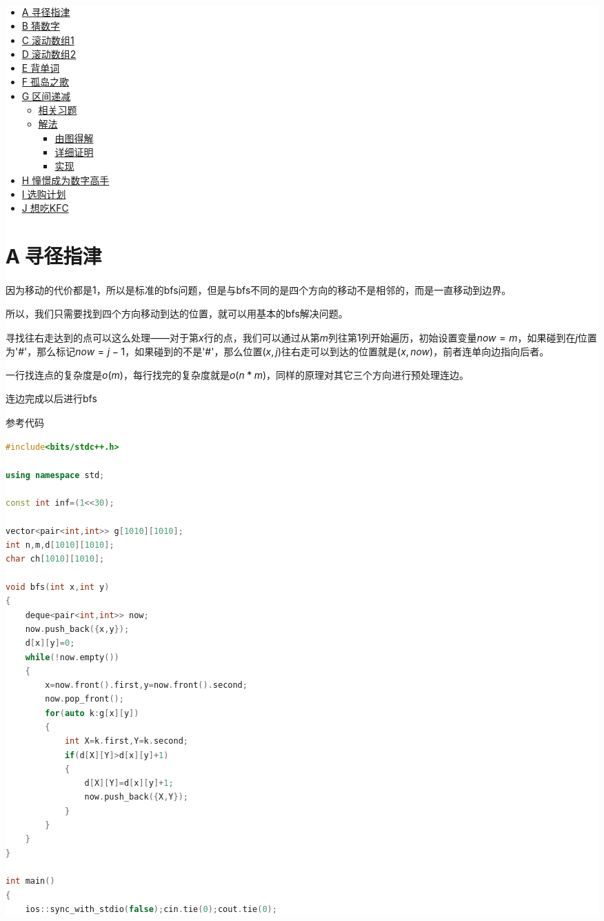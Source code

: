 - [A 寻径指津](#a-寻径指津)
- [B 猜数字](#b-猜数字)
- [C 滚动数组1](#c-滚动数组1)
- [D 滚动数组2](#d-滚动数组2)
- [E 背单词](#e-背单词)
- [F 孤岛之歌](#f-孤岛之歌)
- [G 区间递减](#g-区间递减)
  - [相关习题](#相关习题)
  - [解法](#解法)
    - [由图得解](#由图得解)
    - [详细证明](#详细证明)
    - [实现](#实现)
- [H 憧憬成为数字高手](#h-憧憬成为数字高手)
- [I 选购计划](#i-选购计划)
- [J 想吃KFC](#j-想吃kfc)

# A 寻径指津

因为移动的代价都是1，所以是标准的bfs问题，但是与bfs不同的是四个方向的移动不是相邻的，而是一直移动到边界。

所以，我们只需要找到四个方向移动到达的位置，就可以用基本的bfs解决问题。

寻找往右走达到的点可以这么处理——对于第$x$行的点，我们可以通过从第$m$列往第$1$列开始遍历，初始设置变量$now=m$，如果碰到在$j$位置为'#'，那么标记$now=j-1$，如果碰到的不是'#'，那么位置$(x,j)$往右走可以到达的位置就是$(x,now)$，前者连单向边指向后者。

一行找连点的复杂度是$o(m)$，每行找完的复杂度就是$o(n*m)$，同样的原理对其它三个方向进行预处理连边。

连边完成以后进行bfs

参考代码

```cpp
#include<bits/stdc++.h>

using namespace std;

const int inf=(1<<30);

vector<pair<int,int>> g[1010][1010];
int n,m,d[1010][1010];
char ch[1010][1010];

void bfs(int x,int y)
{
	deque<pair<int,int>> now;
	now.push_back({x,y});
	d[x][y]=0;
	while(!now.empty())
	{
		x=now.front().first,y=now.front().second;
		now.pop_front();
		for(auto k:g[x][y])
		{
			int X=k.first,Y=k.second;
			if(d[X][Y]>d[x][y]+1)
			{
				d[X][Y]=d[x][y]+1;
				now.push_back({X,Y});
			}
		}
	}
}

int main()
{
	ios::sync_with_stdio(false);cin.tie(0);cout.tie(0);
```